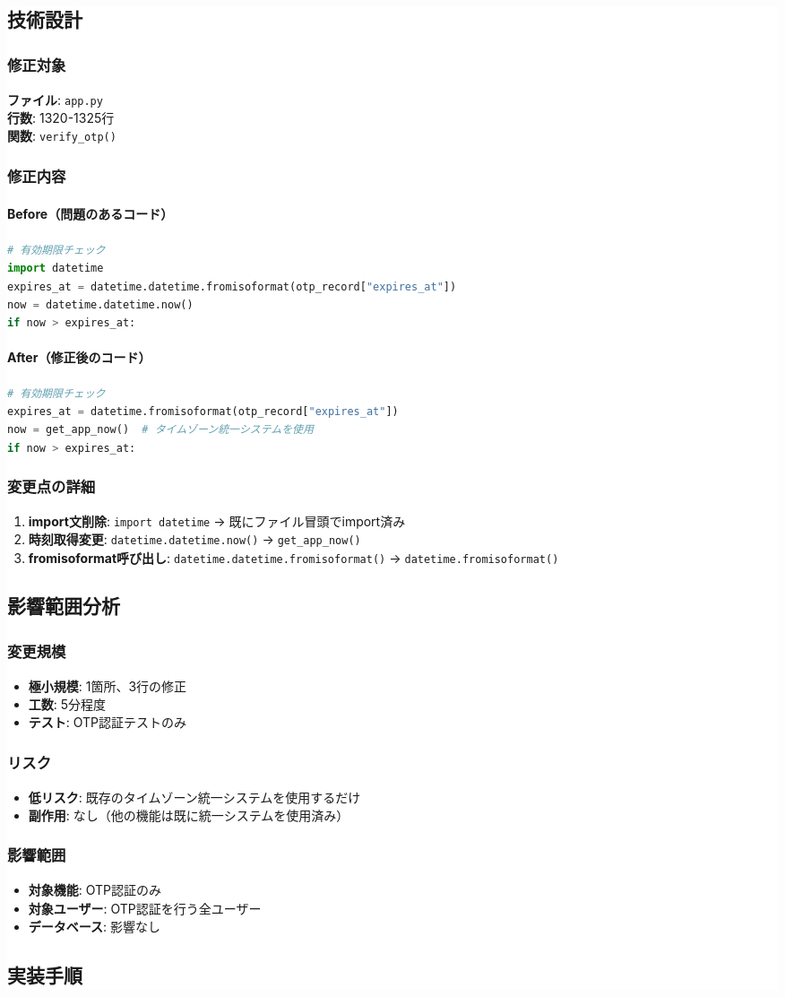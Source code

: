 ## 技術設計

### 修正対象
**ファイル**: `app.py`  
**行数**: 1320-1325行  
**関数**: `verify_otp()`

### 修正内容

#### Before（問題のあるコード）
```python
# 有効期限チェック
import datetime
expires_at = datetime.datetime.fromisoformat(otp_record["expires_at"])
now = datetime.datetime.now()
if now > expires_at:
```

#### After（修正後のコード）
```python
# 有効期限チェック
expires_at = datetime.fromisoformat(otp_record["expires_at"])
now = get_app_now()  # タイムゾーン統一システムを使用
if now > expires_at:
```

### 変更点の詳細
1. **import文削除**: `import datetime` → 既にファイル冒頭でimport済み
2. **時刻取得変更**: `datetime.datetime.now()` → `get_app_now()`
3. **fromisoformat呼び出し**: `datetime.datetime.fromisoformat()` → `datetime.fromisoformat()`

## 影響範囲分析

### 変更規模
- **極小規模**: 1箇所、3行の修正
- **工数**: 5分程度
- **テスト**: OTP認証テストのみ

### リスク
- **低リスク**: 既存のタイムゾーン統一システムを使用するだけ
- **副作用**: なし（他の機能は既に統一システムを使用済み）

### 影響範囲
- **対象機能**: OTP認証のみ
- **対象ユーザー**: OTP認証を行う全ユーザー
- **データベース**: 影響なし

## 実装手順
